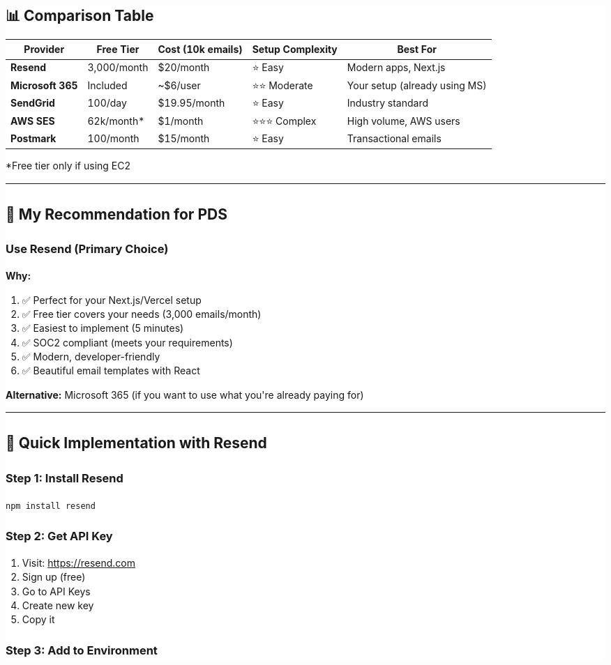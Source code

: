 ## 📊 Comparison Table

| Provider | Free Tier | Cost (10k emails) | Setup Complexity | Best For |
|----------|-----------|-------------------|------------------|----------|
| **Resend** | 3,000/month | $20/month | ⭐ Easy | Modern apps, Next.js |
| **Microsoft 365** | Included | ~$6/user | ⭐⭐ Moderate | Your setup (already using MS) |
| **SendGrid** | 100/day | $19.95/month | ⭐ Easy | Industry standard |
| **AWS SES** | 62k/month* | $1/month | ⭐⭐⭐ Complex | High volume, AWS users |
| **Postmark** | 100/month | $15/month | ⭐ Easy | Transactional emails |

*Free tier only if using EC2

---

## 🎯 My Recommendation for PDS

### **Use Resend** (Primary Choice)

**Why:**
1. ✅ Perfect for your Next.js/Vercel setup
2. ✅ Free tier covers your needs (3,000 emails/month)
3. ✅ Easiest to implement (5 minutes)
4. ✅ SOC2 compliant (meets your requirements)
5. ✅ Modern, developer-friendly
6. ✅ Beautiful email templates with React

**Alternative:** Microsoft 365 (if you want to use what you're already paying for)

---

## 🚀 Quick Implementation with Resend

### Step 1: Install Resend

```bash
npm install resend
```

### Step 2: Get API Key

1. Visit: https://resend.com
2. Sign up (free)
3. Go to API Keys
4. Create new key
5. Copy it

### Step 3: Add to Environment
